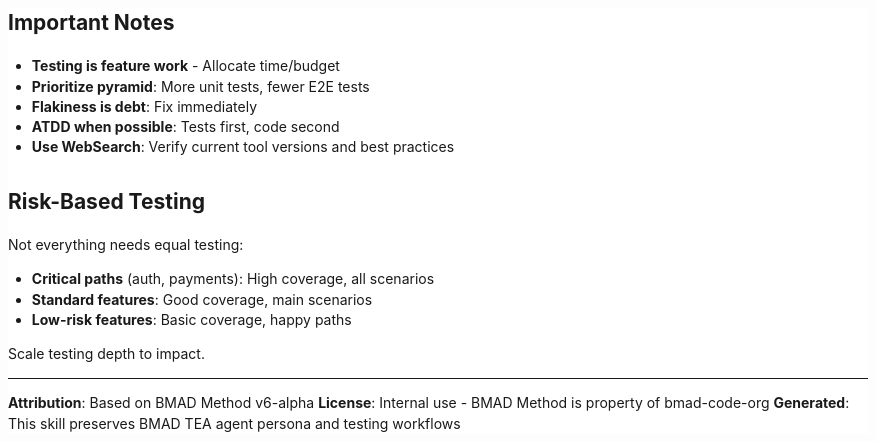## Important Notes

- **Testing is feature work** - Allocate time/budget
- **Prioritize pyramid**: More unit tests, fewer E2E tests
- **Flakiness is debt**: Fix immediately
- **ATDD when possible**: Tests first, code second
- **Use WebSearch**: Verify current tool versions and best practices

## Risk-Based Testing

Not everything needs equal testing:
- **Critical paths** (auth, payments): High coverage, all scenarios
- **Standard features**: Good coverage, main scenarios
- **Low-risk features**: Basic coverage, happy paths

Scale testing depth to impact.

---

**Attribution**: Based on BMAD Method v6-alpha
**License**: Internal use - BMAD Method is property of bmad-code-org
**Generated**: This skill preserves BMAD TEA agent persona and testing workflows
